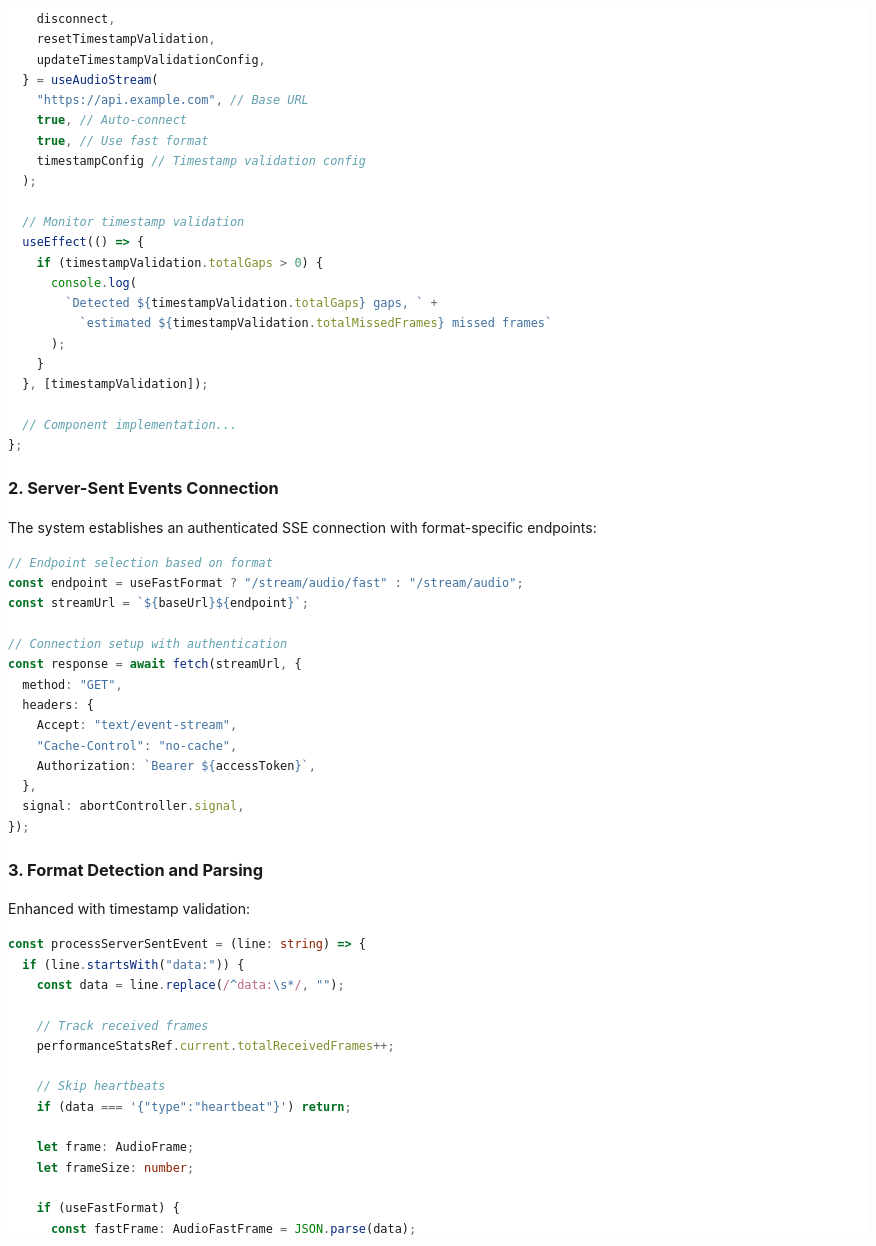 ```typescript
    disconnect,
    resetTimestampValidation,
    updateTimestampValidationConfig,
  } = useAudioStream(
    "https://api.example.com", // Base URL
    true, // Auto-connect
    true, // Use fast format
    timestampConfig // Timestamp validation config
  );

  // Monitor timestamp validation
  useEffect(() => {
    if (timestampValidation.totalGaps > 0) {
      console.log(
        `Detected ${timestampValidation.totalGaps} gaps, ` +
          `estimated ${timestampValidation.totalMissedFrames} missed frames`
      );
    }
  }, [timestampValidation]);

  // Component implementation...
};
```

### 2. Server-Sent Events Connection

The system establishes an authenticated SSE connection with format-specific endpoints:

```typescript
// Endpoint selection based on format
const endpoint = useFastFormat ? "/stream/audio/fast" : "/stream/audio";
const streamUrl = `${baseUrl}${endpoint}`;

// Connection setup with authentication
const response = await fetch(streamUrl, {
  method: "GET",
  headers: {
    Accept: "text/event-stream",
    "Cache-Control": "no-cache",
    Authorization: `Bearer ${accessToken}`,
  },
  signal: abortController.signal,
});
```

### 3. Format Detection and Parsing

Enhanced with timestamp validation:

```typescript
const processServerSentEvent = (line: string) => {
  if (line.startsWith("data:")) {
    const data = line.replace(/^data:\s*/, "");

    // Track received frames
    performanceStatsRef.current.totalReceivedFrames++;

    // Skip heartbeats
    if (data === '{"type":"heartbeat"}') return;

    let frame: AudioFrame;
    let frameSize: number;

    if (useFastFormat) {
      const fastFrame: AudioFastFrame = JSON.parse(data);
```